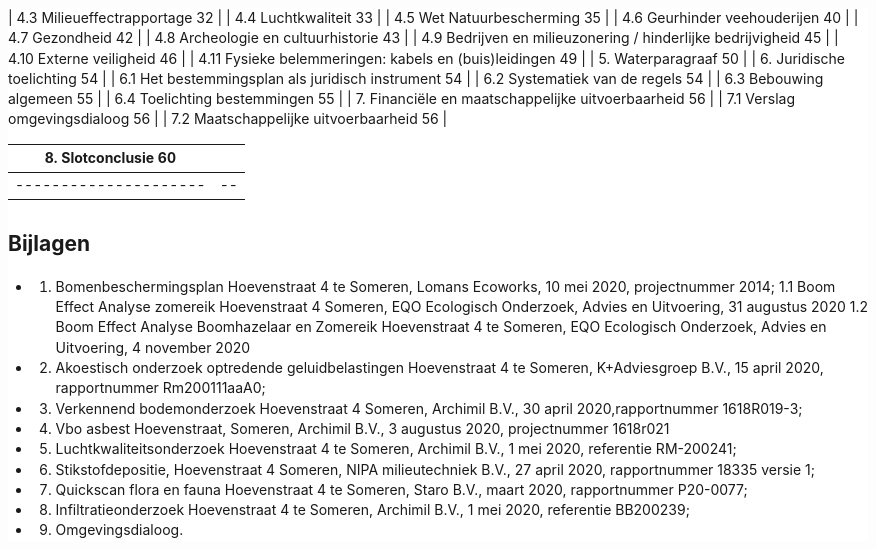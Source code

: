 | 4.3 Milieueffectrapportage  32                                  |
| 4.4 Luchtkwaliteit 33                                           |
| 4.5 Wet Natuurbescherming  35                                   |
| 4.6 Geurhinder veehouderijen 40                                 |
| 4.7 Gezondheid  42                                              |
| 4.8 Archeologie en cultuurhistorie 43                           |
| 4.9 Bedrijven en milieuzonering / hinderlijke bedrijvigheid  45 |
| 4.10 Externe veiligheid 46                                      |
| 4.11 Fysieke belemmeringen: kabels en (buis)leidingen  49       |
| 5. Waterparagraaf 50                                            |
| 6. Juridische toelichting 54                                    |
| 6.1 Het bestemmingsplan als juridisch instrument  54            |
| 6.2 Systematiek van de regels  54                               |
| 6.3 Bebouwing algemeen  55                                      |
| 6.4 Toelichting bestemmingen 55                                 |
| 7. Financiële en maatschappelijke uitvoerbaarheid  56           |
| 7.1 Verslag omgevingsdialoog 56                                 |
| 7.2 Maatschappelijke uitvoerbaarheid  56                        |

| 8. Slotconclusie 60 |  |
|---------------------|--|
|---------------------|--|

## **Bijlagen**

- 1. Bomenbeschermingsplan Hoevenstraat 4 te Someren, Lomans Ecoworks, 10 mei 2020, projectnummer 2014; 1.1 Boom Effect Analyse zomereik Hoevenstraat 4 Someren, EQO Ecologisch Onderzoek, Advies en Uitvoering, 31 augustus 2020 1.2 Boom Effect Analyse Boomhazelaar en Zomereik Hoevenstraat 4 te Someren, EQO Ecologisch Onderzoek, Advies en Uitvoering, 4 november 2020
- 2. Akoestisch onderzoek optredende geluidbelastingen Hoevenstraat 4 te Someren, K+Adviesgroep B.V., 15 april 2020, rapportnummer Rm200111aaA0;
- 3. Verkennend bodemonderzoek Hoevenstraat 4 Someren, Archimil B.V., 30 april 2020,rapportnummer 1618R019-3;
- 4. Vbo asbest Hoevenstraat, Someren, Archimil B.V., 3 augustus 2020, projectnummer 1618r021
- 5. Luchtkwaliteitsonderzoek Hoevenstraat 4 te Someren, Archimil B.V., 1 mei 2020, referentie RM-200241;
- 6. Stikstofdepositie, Hoevenstraat 4 Someren, NIPA milieutechniek B.V., 27 april 2020, rapportnummer 18335 versie 1;
- 7. Quickscan flora en fauna Hoevenstraat 4 te Someren, Staro B.V., maart 2020, rapportnummer P20-0077;
- 8. Infiltratieonderzoek Hoevenstraat 4 te Someren, Archimil B.V., 1 mei 2020, referentie BB200239;
- 9. Omgevingsdialoog.
